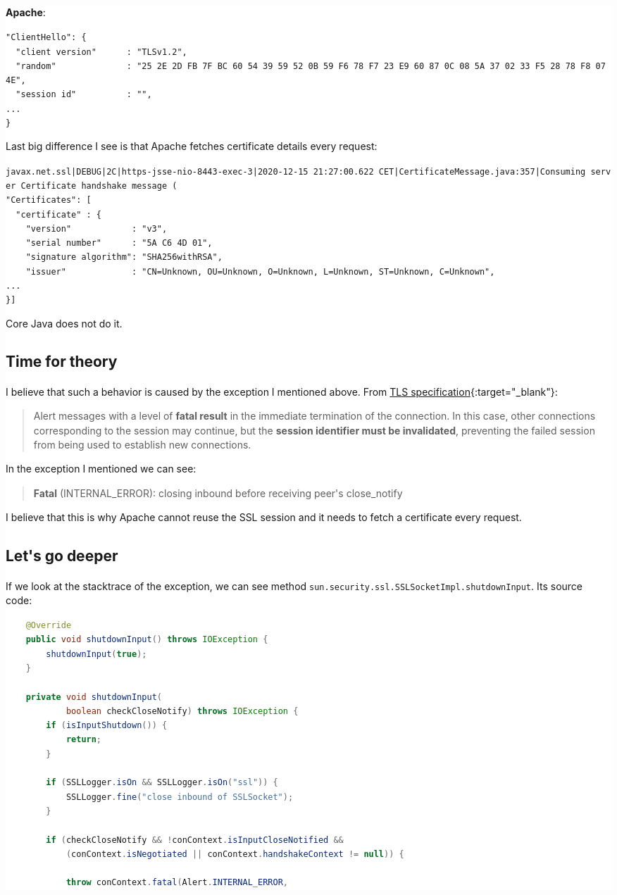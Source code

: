 **Apache**:
```
"ClientHello": {
  "client version"      : "TLSv1.2",
  "random"              : "25 2E 2D FB 7F BC 60 54 39 59 52 0B 59 F6 78 F7 23 E9 60 87 0C 08 5A 37 02 33 F5 28 78 F8 07 4E",
  "session id"          : "",
...
}
```

Last big difference I see is that Apache fetches certificate details every request:

```
javax.net.ssl|DEBUG|2C|https-jsse-nio-8443-exec-3|2020-12-15 21:27:00.622 CET|CertificateMessage.java:357|Consuming server Certificate handshake message (
"Certificates": [
  "certificate" : {
    "version"            : "v3",
    "serial number"      : "5A C6 4D 01",
    "signature algorithm": "SHA256withRSA",
    "issuer"             : "CN=Unknown, OU=Unknown, O=Unknown, L=Unknown, ST=Unknown, C=Unknown",
...
}]
```
Core Java does not do it.

## Time for theory

I believe that such a behavior is caused by the exception I mentioned above. From [TLS specification](https://www.ietf.org/rfc/rfc2246.txt){:target="_blank"}:
> Alert messages with a level of **fatal result** in the immediate termination of the connection. In this case, other connections corresponding to the session
> may continue, but the **session identifier must be invalidated**, preventing the failed session from being used to establish new connections.

In the exception I mentioned we can see:
> **Fatal** (INTERNAL_ERROR): closing inbound before receiving peer's close_notify

I believe that this is why Apache cannot reuse the SSL session and it needs to fetch a certificate every request.

## Let's go deeper

If we look at the stacktrace of the exception, we can see method ```sun.security.ssl.SSLSocketImpl.shutdownInput```. Its source code:
```java
    @Override
    public void shutdownInput() throws IOException {
        shutdownInput(true);
    }

    private void shutdownInput(
            boolean checkCloseNotify) throws IOException {
        if (isInputShutdown()) {
            return;
        }

        if (SSLLogger.isOn && SSLLogger.isOn("ssl")) {
            SSLLogger.fine("close inbound of SSLSocket");
        }

        if (checkCloseNotify && !conContext.isInputCloseNotified &&
            (conContext.isNegotiated || conContext.handshakeContext != null)) {

            throw conContext.fatal(Alert.INTERNAL_ERROR,
```